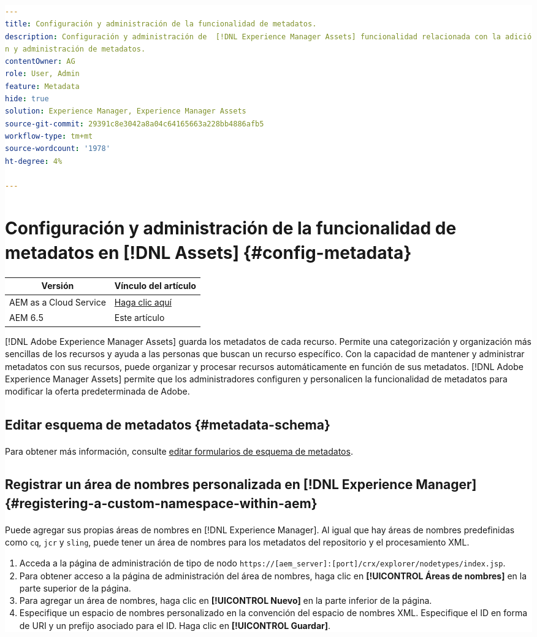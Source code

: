 ```yaml
---
title: Configuración y administración de la funcionalidad de metadatos.
description: Configuración y administración de  [!DNL Experience Manager Assets] funcionalidad relacionada con la adición y administración de metadatos.
contentOwner: AG
role: User, Admin
feature: Metadata
hide: true
solution: Experience Manager, Experience Manager Assets
source-git-commit: 29391c8e3042a8a04c64165663a228bb4886afb5
workflow-type: tm+mt
source-wordcount: '1978'
ht-degree: 4%

---
```


# Configuración y administración de la funcionalidad de metadatos en [!DNL Assets] {#config-metadata}

| Versión | Vínculo del artículo |
| -------- | ---------------------------- |
| AEM as a Cloud Service | [Haga clic aquí](https://experienceleague.adobe.com/docs/experience-manager-cloud-service/content/assets/manage/metadata-profiles.html?lang=es) |
| AEM 6.5 | Este artículo |



[!DNL Adobe Experience Manager Assets] guarda los metadatos de cada recurso. Permite una categorización y organización más sencillas de los recursos y ayuda a las personas que buscan un recurso específico. Con la capacidad de mantener y administrar metadatos con sus recursos, puede organizar y procesar recursos automáticamente en función de sus metadatos. [!DNL Adobe Experience Manager Assets] permite que los administradores configuren y personalicen la funcionalidad de metadatos para modificar la oferta predeterminada de Adobe.

## Editar esquema de metadatos {#metadata-schema}

Para obtener más información, consulte [editar formularios de esquema de metadatos](metadata-schemas.md#edit-metadata-schema-forms).

## Registrar un área de nombres personalizada en [!DNL Experience Manager] {#registering-a-custom-namespace-within-aem}

Puede agregar sus propias áreas de nombres en [!DNL Experience Manager]. Al igual que hay áreas de nombres predefinidas como `cq`, `jcr` y `sling`, puede tener un área de nombres para los metadatos del repositorio y el procesamiento XML.

1. Acceda a la página de administración de tipo de nodo `https://[aem_server]:[port]/crx/explorer/nodetypes/index.jsp`.
1. Para obtener acceso a la página de administración del área de nombres, haga clic en **[!UICONTROL Áreas de nombres]** en la parte superior de la página.
1. Para agregar un área de nombres, haga clic en **[!UICONTROL Nuevo]** en la parte inferior de la página.
1. Especifique un espacio de nombres personalizado en la convención del espacio de nombres XML. Especifique el ID en forma de URI y un prefijo asociado para el ID. Haga clic en **[!UICONTROL Guardar]**.
